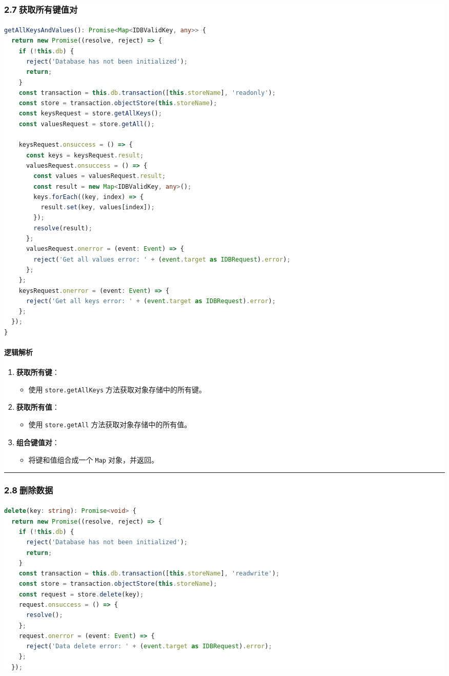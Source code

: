 
### **2.7 获取所有键值对**
```typescript
getAllKeysAndValues(): Promise<Map<IDBValidKey, any>> {
  return new Promise((resolve, reject) => {
    if (!this.db) {
      reject('Database has not been initialized');
      return;
    }
    const transaction = this.db.transaction([this.storeName], 'readonly');
    const store = transaction.objectStore(this.storeName);
    const keysRequest = store.getAllKeys();
    const valuesRequest = store.getAll();

    keysRequest.onsuccess = () => {
      const keys = keysRequest.result;
      valuesRequest.onsuccess = () => {
        const values = valuesRequest.result;
        const result = new Map<IDBValidKey, any>();
        keys.forEach((key, index) => {
          result.set(key, values[index]);
        });
        resolve(result);
      };
      valuesRequest.onerror = (event: Event) => {
        reject('Get all values error: ' + (event.target as IDBRequest).error);
      };
    };
    keysRequest.onerror = (event: Event) => {
      reject('Get all keys error: ' + (event.target as IDBRequest).error);
    };
  });
}
```

#### **逻辑解析**
1. **获取所有键**：
   - 使用 `store.getAllKeys` 方法获取对象存储中的所有键。

2. **获取所有值**：
   - 使用 `store.getAll` 方法获取对象存储中的所有值。

3. **组合键值对**：
   - 将键和值组合成一个 `Map` 对象，并返回。

---

### **2.8 删除数据**
```typescript
delete(key: string): Promise<void> {
  return new Promise((resolve, reject) => {
    if (!this.db) {
      reject('Database has not been initialized');
      return;
    }
    const transaction = this.db.transaction([this.storeName], 'readwrite');
    const store = transaction.objectStore(this.storeName);
    const request = store.delete(key);
    request.onsuccess = () => {
      resolve();
    };
    request.onerror = (event: Event) => {
      reject('Data delete error: ' + (event.target as IDBRequest).error);
    };
  });
```